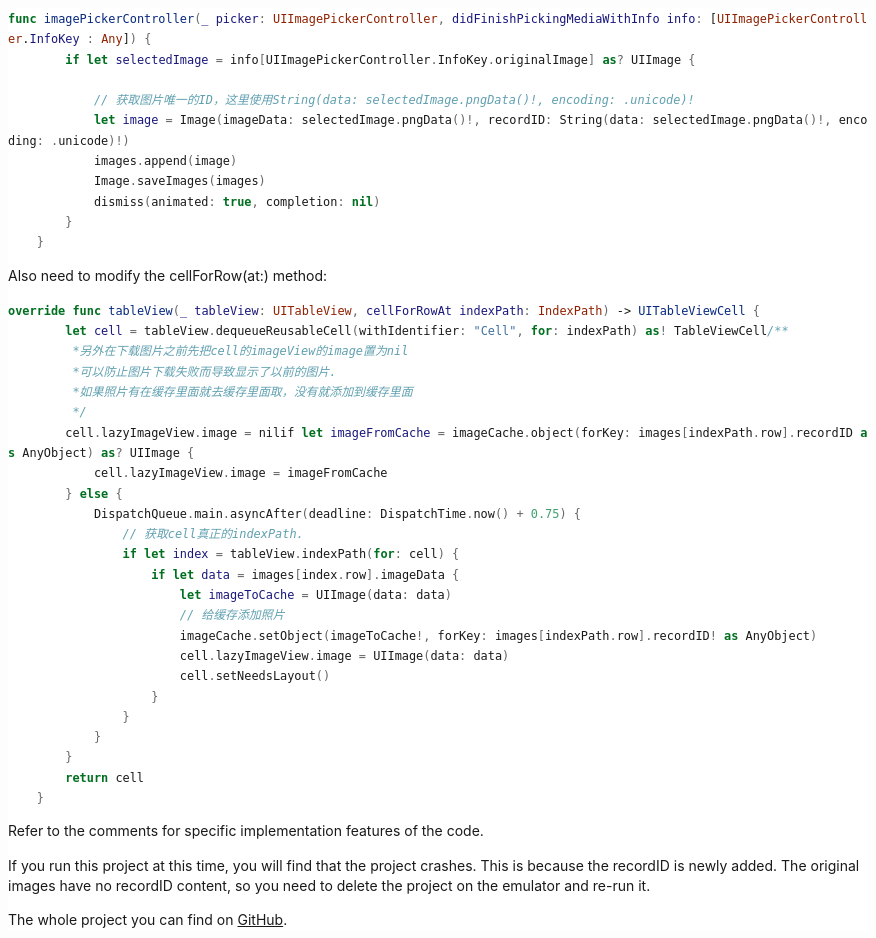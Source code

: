 ```swift
func imagePickerController(_ picker: UIImagePickerController, didFinishPickingMediaWithInfo info: [UIImagePickerController.InfoKey : Any]) {
        if let selectedImage = info[UIImagePickerController.InfoKey.originalImage] as? UIImage {
            
            // 获取图片唯一的ID，这里使用String(data: selectedImage.pngData()!, encoding: .unicode)!
            let image = Image(imageData: selectedImage.pngData()!, recordID: String(data: selectedImage.pngData()!, encoding: .unicode)!)
            images.append(image)
            Image.saveImages(images)
            dismiss(animated: true, completion: nil)
        }
    }
```

Also need to modify the cellForRow(at:) method:

```swift
override func tableView(_ tableView: UITableView, cellForRowAt indexPath: IndexPath) -> UITableViewCell {
        let cell = tableView.dequeueReusableCell(withIdentifier: "Cell", for: indexPath) as! TableViewCell/**
         *另外在下载图片之前先把cell的imageView的image置为nil
         *可以防止图片下载失败而导致显示了以前的图片.
         *如果照片有在缓存里面就去缓存里面取，没有就添加到缓存里面
         */
        cell.lazyImageView.image = nilif let imageFromCache = imageCache.object(forKey: images[indexPath.row].recordID as AnyObject) as? UIImage {
            cell.lazyImageView.image = imageFromCache
        } else {
            DispatchQueue.main.asyncAfter(deadline: DispatchTime.now() + 0.75) {
                // 获取cell真正的indexPath.
                if let index = tableView.indexPath(for: cell) {
                    if let data = images[index.row].imageData {
                        let imageToCache = UIImage(data: data)
                        // 给缓存添加照片
                        imageCache.setObject(imageToCache!, forKey: images[indexPath.row].recordID! as AnyObject)
                        cell.lazyImageView.image = UIImage(data: data)
                        cell.setNeedsLayout()
                    }
                }
            }
        }
        return cell
    }
```

Refer to the comments for specific implementation features of the code.

If you run this project at this time, you will find that the project crashes. This is because the recordID is newly added. The original images have no recordID content, so you need to delete the project on the emulator and re-run it.

The whole project you can find on [GitHub](https://github.com/HuangRunHua/LazyLoadImage).